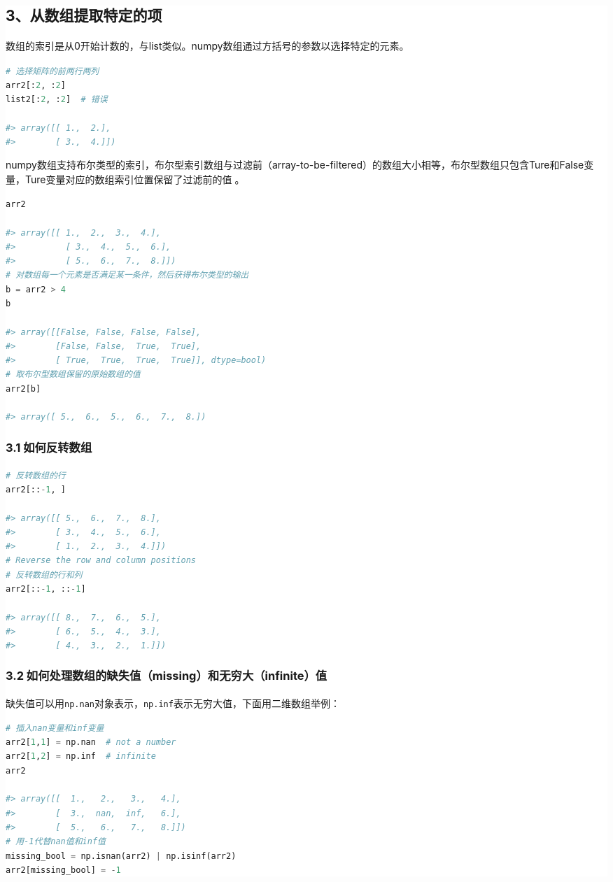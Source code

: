 ## 3、从数组提取特定的项
数组的索引是从0开始计数的，与list类似。numpy数组通过方括号的参数以选择特定的元素。
```python
# 选择矩阵的前两行两列
arr2[:2, :2]
list2[:2, :2]  # 错误

#> array([[ 1.,  2.],
#>        [ 3.,  4.]])
```
numpy数组支持布尔类型的索引，布尔型索引数组与过滤前（array-to-be-filtered）的数组大小相等，布尔型数组只包含Ture和False变量，Ture变量对应的数组索引位置保留了过滤前的值 。

```python
arr2

#> array([[ 1.,  2.,  3.,  4.],
#>          [ 3.,  4.,  5.,  6.],
#>          [ 5.,  6.,  7.,  8.]])
# 对数组每一个元素是否满足某一条件，然后获得布尔类型的输出
b = arr2 > 4
b

#> array([[False, False, False, False],
#>        [False, False,  True,  True],
#>        [ True,  True,  True,  True]], dtype=bool)
# 取布尔型数组保留的原始数组的值
arr2[b]

#> array([ 5.,  6.,  5.,  6.,  7.,  8.])
```
<a name="PTFKz"></a>
### 3.1 如何反转数组
```python
# 反转数组的行
arr2[::-1, ]

#> array([[ 5.,  6.,  7.,  8.],
#>        [ 3.,  4.,  5.,  6.],
#>        [ 1.,  2.,  3.,  4.]])
# Reverse the row and column positions
# 反转数组的行和列
arr2[::-1, ::-1]

#> array([[ 8.,  7.,  6.,  5.],
#>        [ 6.,  5.,  4.,  3.],
#>        [ 4.,  3.,  2.,  1.]])
```
<a name="MQxGX"></a>
### 3.2 如何处理数组的缺失值（missing）和无穷大（infinite）值
缺失值可以用`np.nan`对象表示，`np.inf`表示无穷大值，下面用二维数组举例：
```python
# 插入nan变量和inf变量
arr2[1,1] = np.nan  # not a number
arr2[1,2] = np.inf  # infinite
arr2

#> array([[  1.,   2.,   3.,   4.],
#>        [  3.,  nan,  inf,   6.],
#>        [  5.,   6.,   7.,   8.]])
# 用-1代替nan值和inf值
missing_bool = np.isnan(arr2) | np.isinf(arr2)
arr2[missing_bool] = -1  
```